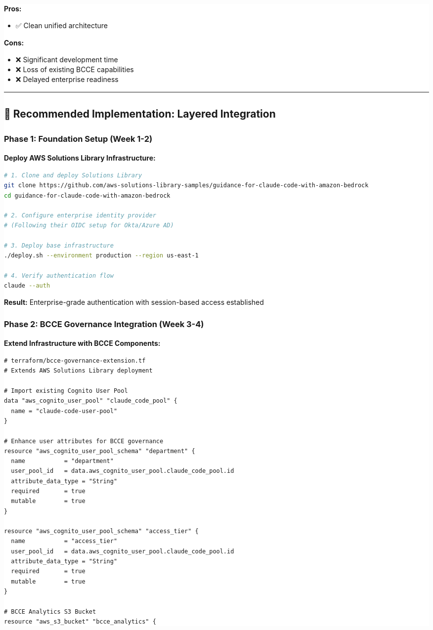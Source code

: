 **Pros:**
- ✅ Clean unified architecture

**Cons:**
- ❌ Significant development time
- ❌ Loss of existing BCCE capabilities
- ❌ Delayed enterprise readiness

---

## 🚀 Recommended Implementation: Layered Integration

### **Phase 1: Foundation Setup (Week 1-2)**

**Deploy AWS Solutions Library Infrastructure:**

```bash
# 1. Clone and deploy Solutions Library
git clone https://github.com/aws-solutions-library-samples/guidance-for-claude-code-with-amazon-bedrock
cd guidance-for-claude-code-with-amazon-bedrock

# 2. Configure enterprise identity provider
# (Following their OIDC setup for Okta/Azure AD)

# 3. Deploy base infrastructure
./deploy.sh --environment production --region us-east-1

# 4. Verify authentication flow
claude --auth
```

**Result:** Enterprise-grade authentication with session-based access established

### **Phase 2: BCCE Governance Integration (Week 3-4)**

**Extend Infrastructure with BCCE Components:**

```hcl
# terraform/bcce-governance-extension.tf
# Extends AWS Solutions Library deployment

# Import existing Cognito User Pool
data "aws_cognito_user_pool" "claude_code_pool" {
  name = "claude-code-user-pool"
}

# Enhance user attributes for BCCE governance
resource "aws_cognito_user_pool_schema" "department" {
  name           = "department"
  user_pool_id   = data.aws_cognito_user_pool.claude_code_pool.id
  attribute_data_type = "String"
  required       = true
  mutable        = true
}

resource "aws_cognito_user_pool_schema" "access_tier" {
  name           = "access_tier"
  user_pool_id   = data.aws_cognito_user_pool.claude_code_pool.id
  attribute_data_type = "String"
  required       = true
  mutable        = true
}

# BCCE Analytics S3 Bucket
resource "aws_s3_bucket" "bcce_analytics" {
```